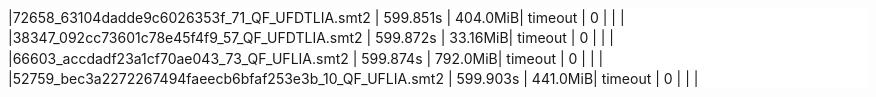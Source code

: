 |72658_63104dadde9c6026353f_71_QF_UFDTLIA.smt2                |  599.851s | 404.0MiB| timeout | 0 |  |  |
|38347_092cc73601c78e45f4f9_57_QF_UFDTLIA.smt2                |  599.872s | 33.16MiB| timeout | 0 |  |  |
|66603_accdadf23a1cf70ae043_73_QF_UFLIA.smt2                  |  599.874s | 792.0MiB| timeout | 0 |  |  |
|52759_bec3a2272267494faeecb6bfaf253e3b_10_QF_UFLIA.smt2      |  599.903s | 441.0MiB| timeout | 0 |  |  |
